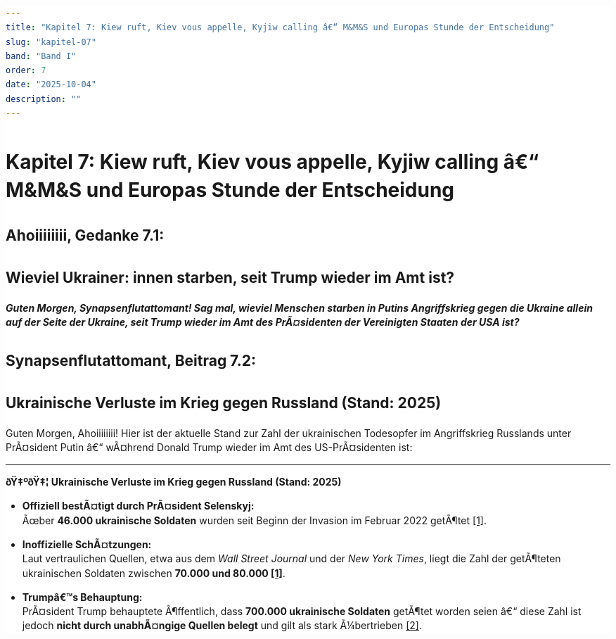 ```yaml
---
title: "Kapitel 7: Kiew ruft, Kiev vous appelle, Kyjiw calling â€“ M&M&S und Europas Stunde der Entscheidung"
slug: "kapitel-07"
band: "Band I"
order: 7
date: "2025-10-04"
description: ""
---
```


# Kapitel 7: Kiew ruft, Kiev vous appelle, Kyjiw calling â€“ M&M&S und Europas Stunde der Entscheidung

## Ahoiiiiiiii, Gedanke 7.1: 

## Wieviel Ukrainer: innen starben, seit Trump wieder im Amt ist?

***Guten Morgen, Synapsenflutattomant! Sag mal, wieviel Menschen starben
in Putins Angriffskrieg gegen die Ukraine allein auf der Seite der
Ukraine, seit Trump wieder im Amt des PrÃ¤sidenten der Vereinigten
Staaten der USA ist?***

## Synapsenflutattomant, Beitrag 7.2:

## Ukrainische Verluste im Krieg gegen Russland (Stand: 2025)

Guten Morgen, Ahoiiiiiiii! Hier ist der aktuelle Stand zur Zahl der
ukrainischen Todesopfer im Angriffskrieg Russlands unter PrÃ¤sident Putin
â€“ wÃ¤hrend Donald Trump wieder im Amt des US-PrÃ¤sidenten ist:

------------------------------------------------------------------------

**ðŸ‡ºðŸ‡¦ Ukrainische Verluste im Krieg gegen Russland (Stand: 2025)**

- **Offiziell bestÃ¤tigt durch PrÃ¤sident Selenskyj:**  
  Ãœber **46.000 ukrainische Soldaten** wurden seit Beginn der Invasion
  im Februar 2022 getÃ¶tet
  [\[1\]](https://www.yahoo.com/news/trump-claims-5-000-russian-160407928.html).

- **Inoffizielle SchÃ¤tzungen:**  
  Laut vertraulichen Quellen, etwa aus dem *Wall Street Journal* und der
  *New York Times*, liegt die Zahl der getÃ¶teten ukrainischen Soldaten
  zwischen **70.000 und 80.000
  [\[1\]](https://www.yahoo.com/news/trump-claims-5-000-russian-160407928.html)**.

- **Trumpâ€™s Behauptung:**  
  PrÃ¤sident Trump behauptete Ã¶ffentlich, dass **700.000 ukrainische
  Soldaten** getÃ¶tet worden seien â€“ diese Zahl ist jedoch **nicht durch
  unabhÃ¤ngige Quellen belegt** und gilt als stark Ã¼bertrieben
  [\[2\]](https://english.nv.ua/nation/trump-claims-russia-and-ukraine-have-lost-nearly-1-7-million-troops-in-war-50483417.html).
